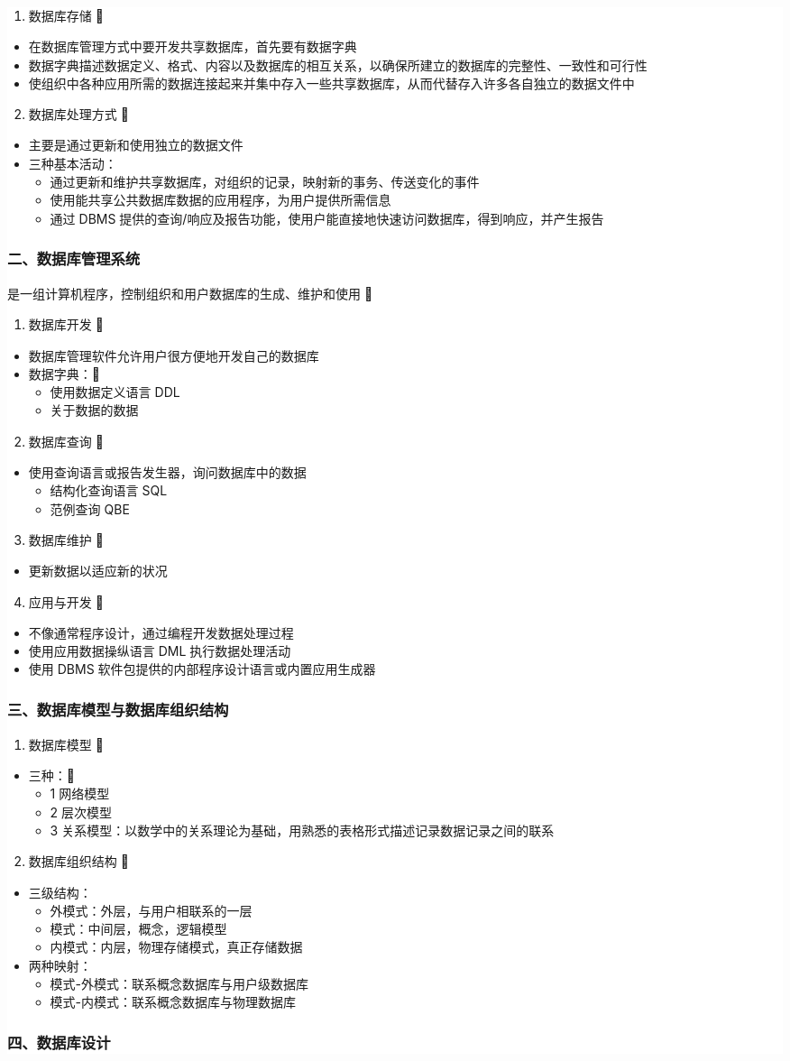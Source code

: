 1. 数据库存储 🎯
  - 在数据库管理方式中要开发共享数据库，首先要有数据字典
  - 数据字典描述数据定义、格式、内容以及数据库的相互关系，以确保所建立的数据库的完整性、一致性和可行性
  - 使组织中各种应用所需的数据连接起来并集中存入一些共享数据库，从而代替存入许多各自独立的数据文件中

2. 数据库处理方式 🎯
  - 主要是通过更新和使用独立的数据文件
  - 三种基本活动：
    - 通过更新和维护共享数据库，对组织的记录，映射新的事务、传送变化的事件
    - 使用能共享公共数据库数据的应用程序，为用户提供所需信息
    - 通过 DBMS 提供的查询/响应及报告功能，使用户能直接地快速访问数据库，得到响应，并产生报告

### 二、数据库管理系统

是一组计算机程序，控制组织和用户数据库的生成、维护和使用 🎯

1. 数据库开发 🎯
  - 数据库管理软件允许用户很方便地开发自己的数据库
  - 数据字典：🎯
    - 使用数据定义语言 DDL
    - 关于数据的数据

2. 数据库查询 🎯
  - 使用查询语言或报告发生器，询问数据库中的数据
    - 结构化查询语言 SQL
    - 范例查询 QBE

3. 数据库维护 🎯
  - 更新数据以适应新的状况

4. 应用与开发 🎯
  - 不像通常程序设计，通过编程开发数据处理过程
  - 使用应用数据操纵语言 DML 执行数据处理活动
  - 使用 DBMS 软件包提供的内部程序设计语言或内置应用生成器

### 三、数据库模型与数据库组织结构

1. 数据库模型 🎯
  - 三种：🎯
    - 1 网络模型
    - 2 层次模型
    - 3 关系模型：以数学中的关系理论为基础，用熟悉的表格形式描述记录数据记录之间的联系

2. 数据库组织结构 🎯
  - 三级结构：
    - 外模式：外层，与用户相联系的一层
    - 模式：中间层，概念，逻辑模型
    - 内模式：内层，物理存储模式，真正存储数据
  - 两种映射：
    - 模式-外模式：联系概念数据库与用户级数据库
    - 模式-内模式：联系概念数据库与物理数据库

### 四、数据库设计
